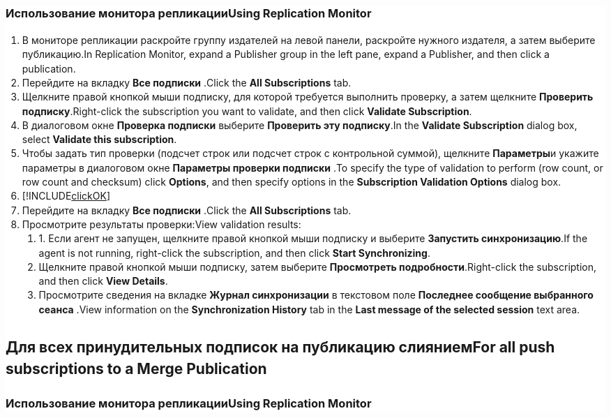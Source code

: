 ### <a name="using-replication-monitor"></a><span data-ttu-id="bdaa6-284">Использование монитора репликации</span><span class="sxs-lookup"><span data-stu-id="bdaa6-284">Using Replication Monitor</span></span>
  
1.  <span data-ttu-id="bdaa6-285">В мониторе репликации раскройте группу издателей на левой панели, раскройте нужного издателя, а затем выберите публикацию.</span><span class="sxs-lookup"><span data-stu-id="bdaa6-285">In Replication Monitor, expand a Publisher group in the left pane, expand a Publisher, and then click a publication.</span></span>    
2.  <span data-ttu-id="bdaa6-286">Перейдите на вкладку **Все подписки** .</span><span class="sxs-lookup"><span data-stu-id="bdaa6-286">Click the **All Subscriptions** tab.</span></span>    
3.  <span data-ttu-id="bdaa6-287">Щелкните правой кнопкой мыши подписку, для которой требуется выполнить проверку, а затем щелкните **Проверить подписку**.</span><span class="sxs-lookup"><span data-stu-id="bdaa6-287">Right-click the subscription you want to validate, and then click **Validate Subscription**.</span></span>    
4.  <span data-ttu-id="bdaa6-288">В диалоговом окне **Проверка подписки** выберите **Проверить эту подписку**.</span><span class="sxs-lookup"><span data-stu-id="bdaa6-288">In the **Validate Subscription** dialog box, select **Validate this subscription**.</span></span>    
5.  <span data-ttu-id="bdaa6-289">Чтобы задать тип проверки (подсчет строк или подсчет строк с контрольной суммой), щелкните **Параметры**и укажите параметры в диалоговом окне **Параметры проверки подписки** .</span><span class="sxs-lookup"><span data-stu-id="bdaa6-289">To specify the type of validation to perform (row count, or row count and checksum) click **Options**, and then specify options in the **Subscription Validation Options** dialog box.</span></span>    
6.  [!INCLUDE[clickOK](../../includes/clickok-md.md)]    
7.  <span data-ttu-id="bdaa6-290">Перейдите на вкладку **Все подписки** .</span><span class="sxs-lookup"><span data-stu-id="bdaa6-290">Click the **All Subscriptions** tab.</span></span>    
8.  <span data-ttu-id="bdaa6-291">Просмотрите результаты проверки:</span><span class="sxs-lookup"><span data-stu-id="bdaa6-291">View validation results:</span></span>    
    1.  <span data-ttu-id="bdaa6-292">1. Если агент не запущен, щелкните правой кнопкой мыши подписку и выберите **Запустить синхронизацию**.</span><span class="sxs-lookup"><span data-stu-id="bdaa6-292">If the agent is not running, right-click the subscription, and then click **Start Synchronizing**.</span></span>    
    2.  <span data-ttu-id="bdaa6-293">Щелкните правой кнопкой мыши подписку, затем выберите **Просмотреть подробности**.</span><span class="sxs-lookup"><span data-stu-id="bdaa6-293">Right-click the subscription, and then click **View Details**.</span></span>    
    3.  <span data-ttu-id="bdaa6-294">Просмотрите сведения на вкладке **Журнал синхронизации** в текстовом поле **Последнее сообщение выбранного сеанса** .</span><span class="sxs-lookup"><span data-stu-id="bdaa6-294">View information on the **Synchronization History** tab in the **Last message of the selected session** text area.</span></span>  
  
## <a name="for-all-push-subscriptions-to-a-merge-publication"></a><span data-ttu-id="bdaa6-295">Для всех принудительных подписок на публикацию слиянием</span><span class="sxs-lookup"><span data-stu-id="bdaa6-295">For all push subscriptions to a Merge Publication</span></span> 

### <a name="using-replication-monitor"></a><span data-ttu-id="bdaa6-296">Использование монитора репликации</span><span class="sxs-lookup"><span data-stu-id="bdaa6-296">Using Replication Monitor</span></span>
  